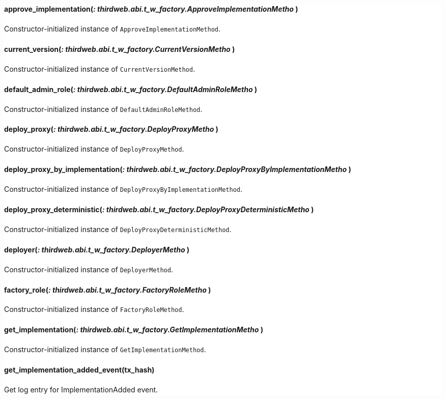 
#### approve_implementation(_: thirdweb.abi.t_w_factory.ApproveImplementationMetho_ )
Constructor-initialized instance of
`ApproveImplementationMethod`.


#### current_version(_: thirdweb.abi.t_w_factory.CurrentVersionMetho_ )
Constructor-initialized instance of
`CurrentVersionMethod`.


#### default_admin_role(_: thirdweb.abi.t_w_factory.DefaultAdminRoleMetho_ )
Constructor-initialized instance of
`DefaultAdminRoleMethod`.


#### deploy_proxy(_: thirdweb.abi.t_w_factory.DeployProxyMetho_ )
Constructor-initialized instance of
`DeployProxyMethod`.


#### deploy_proxy_by_implementation(_: thirdweb.abi.t_w_factory.DeployProxyByImplementationMetho_ )
Constructor-initialized instance of
`DeployProxyByImplementationMethod`.


#### deploy_proxy_deterministic(_: thirdweb.abi.t_w_factory.DeployProxyDeterministicMetho_ )
Constructor-initialized instance of
`DeployProxyDeterministicMethod`.


#### deployer(_: thirdweb.abi.t_w_factory.DeployerMetho_ )
Constructor-initialized instance of
`DeployerMethod`.


#### factory_role(_: thirdweb.abi.t_w_factory.FactoryRoleMetho_ )
Constructor-initialized instance of
`FactoryRoleMethod`.


#### get_implementation(_: thirdweb.abi.t_w_factory.GetImplementationMetho_ )
Constructor-initialized instance of
`GetImplementationMethod`.


#### get_implementation_added_event(tx_hash)
Get log entry for ImplementationAdded event.

